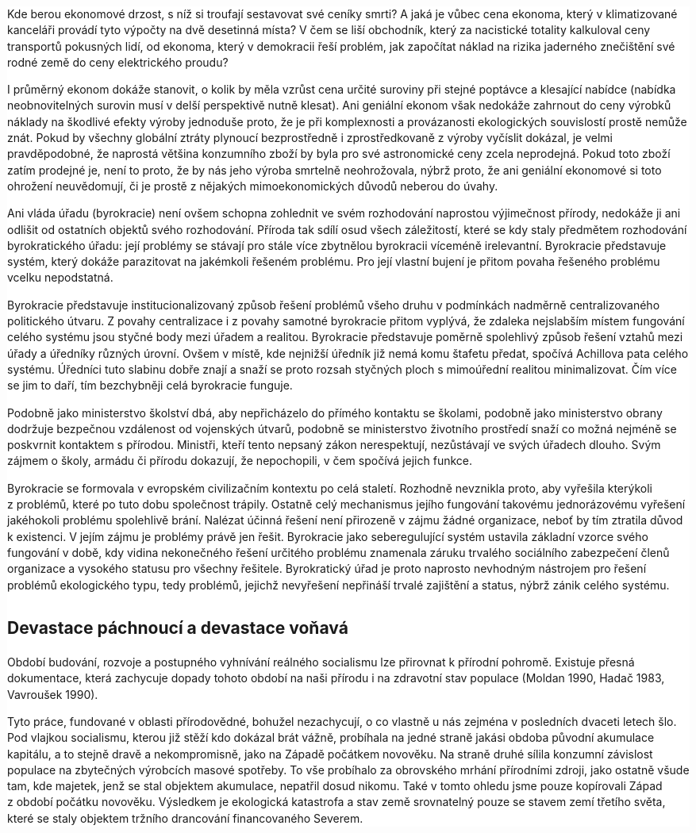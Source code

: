 Kde berou ekonomové drzost, s níž si troufají sestavovat své ceníky smrti? A jaká je vůbec cena ekonoma, který v klimatizované kanceláři provádí tyto výpočty na dvě desetinná místa? V čem se liší obchodník, který za nacistické totality kalkuloval ceny transportů pokusných lidí, od ekonoma, který v demokracii řeší problém, jak započítat náklad na rizika jaderného znečištění své rodné země do ceny elektrického proudu?

I průměrný ekonom dokáže stanovit, o kolik by měla vzrůst cena určité suroviny při stejné poptávce a klesající nabídce (nabídka neobnovitelných surovin musí v delší perspektivě nutně klesat). Ani geniální ekonom však nedokáže zahrnout do ceny výrobků náklady na škodlivé efekty výroby jednoduše proto, že je při komplexnosti a provázanosti ekologických souvislostí prostě nemůže znát. Pokud by všechny globální ztráty plynoucí bezprostředně i zprostředkovaně z výroby vyčíslit dokázal, je velmi pravděpodobné, že naprostá většina konzumního zboží by byla pro své astronomické ceny zcela neprodejná. Pokud toto zboží zatím prodejné je, není to proto, že by nás jeho výroba smrtelně neohrožovala, nýbrž proto, že ani geniální ekonomové si toto ohrožení neuvědomují, či je prostě z nějakých mimoekonomických důvodů neberou do úvahy.

Ani vláda úřadu (byrokracie) není ovšem schopna zohlednit ve svém rozhodování naprostou výjimečnost přírody, nedokáže ji ani odlišit od ostatních objektů svého rozhodování. Příroda tak sdílí osud všech záležitostí, které se kdy staly předmětem rozhodování byrokratického úřadu: její problémy se stávají pro stále více zbytnělou byrokracii víceméně irelevantní. Byrokracie představuje systém, který dokáže parazitovat na jakémkoli řešeném problému. Pro její vlastní bujení je přitom povaha řešeného problému vcelku nepodstatná.

Byrokracie představuje institucionalizovaný způsob řešení pro­blémů všeho druhu v podmínkách nadměrně centralizovaného politického útvaru. Z povahy centralizace i z povahy samotné byrokracie přitom vyplývá, že zdaleka nejslabším místem fungování celého systému jsou styčné body mezi úřadem a realitou. Byrokracie představuje poměrně spolehlivý způsob řešení vztahů mezi úřady a úředníky různých úrovní. Ovšem v místě, kde nejnižší úředník již nemá komu štafetu předat, spočívá Achillova pata celého systému. Úředníci tuto slabinu dobře znají a snaží se proto rozsah styčných ploch s mimoúřední realitou minimalizovat. Čím více se jim to daří, tím bezchybněji celá byrokracie funguje.

Podobně jako ministerstvo školství dbá, aby nepřicházelo do přímého kontaktu se školami, podobně jako ministerstvo obrany dodržuje bezpečnou vzdálenost od vojenských útvarů, podobně se ministerstvo životního prostředí snaží co možná nejméně se poskvrnit kontaktem s přírodou. Ministři, kteří tento nepsaný zákon nerespektují, nezůstávají ve svých úřadech dlouho. Svým zájmem o školy, armádu či přírodu dokazují, že nepochopili, v čem spočívá jejich funkce.

Byrokracie se formovala v evropském civilizačním kontextu po celá staletí. Rozhodně nevznikla proto, aby vyřešila kterýkoli z problémů, které po tuto dobu společnost trápily. Ostatně celý mechanismus jejího fungování takovému jednorázovému vyřešení jakéhokoli problému spolehlivě brání. Nalézat účinná řešení není přirozeně v zájmu žádné organizace, neboť by tím ztratila důvod k existenci. V jejím zájmu je problémy právě jen řešit. Byrokracie jako seberegulující systém ustavila základní vzorce svého fungování v době, kdy vidina nekonečného řešení určitého problému znamenala záruku trvalého sociálního zabezpečení členů organizace a vysokého statusu pro všechny řešitele. Byrokratický úřad je proto naprosto nevhodným nástrojem pro řešení problémů ekologického typu, tedy problémů, jejichž nevyřešení nepřináší trvalé zajištění a status, nýbrž zánik celého systému.

## Devastace páchnoucí a devastace voňavá

Období budování, rozvoje a postupného vyhnívání reálného socia­lismu lze přirovnat k přírodní pohromě. Existuje přesná dokumentace, která zachycuje dopady tohoto období na naši přírodu i na zdravotní stav populace (Moldan 1990, Hadač 1983, Vavroušek 1990).

Tyto práce, fundované v oblasti přírodovědné, bohužel nezachycují, o co vlastně u nás zejména v posledních dvaceti letech šlo. Pod vlajkou socialismu, kterou již stěží kdo dokázal brát vážně, probíhala na jedné straně jakási obdoba původní akumulace kapitálu, a to stejně dravě a nekompromisně, jako na Západě počátkem novověku. Na straně druhé sílila konzumní závislost populace na zbytečných výrobcích masové spotřeby. To vše probíhalo za obrovského mrhání přírodními zdroji, jako ostatně všude tam, kde majetek, jenž se stal objektem akumulace, nepatřil dosud nikomu. Také v tomto ohledu jsme pouze kopírovali Západ z období počátku novověku. Výsledkem je ekologická katastrofa a stav země srovnatelný pouze se stavem zemí třetího světa, které se staly objektem tržního drancování financovaného Severem.
